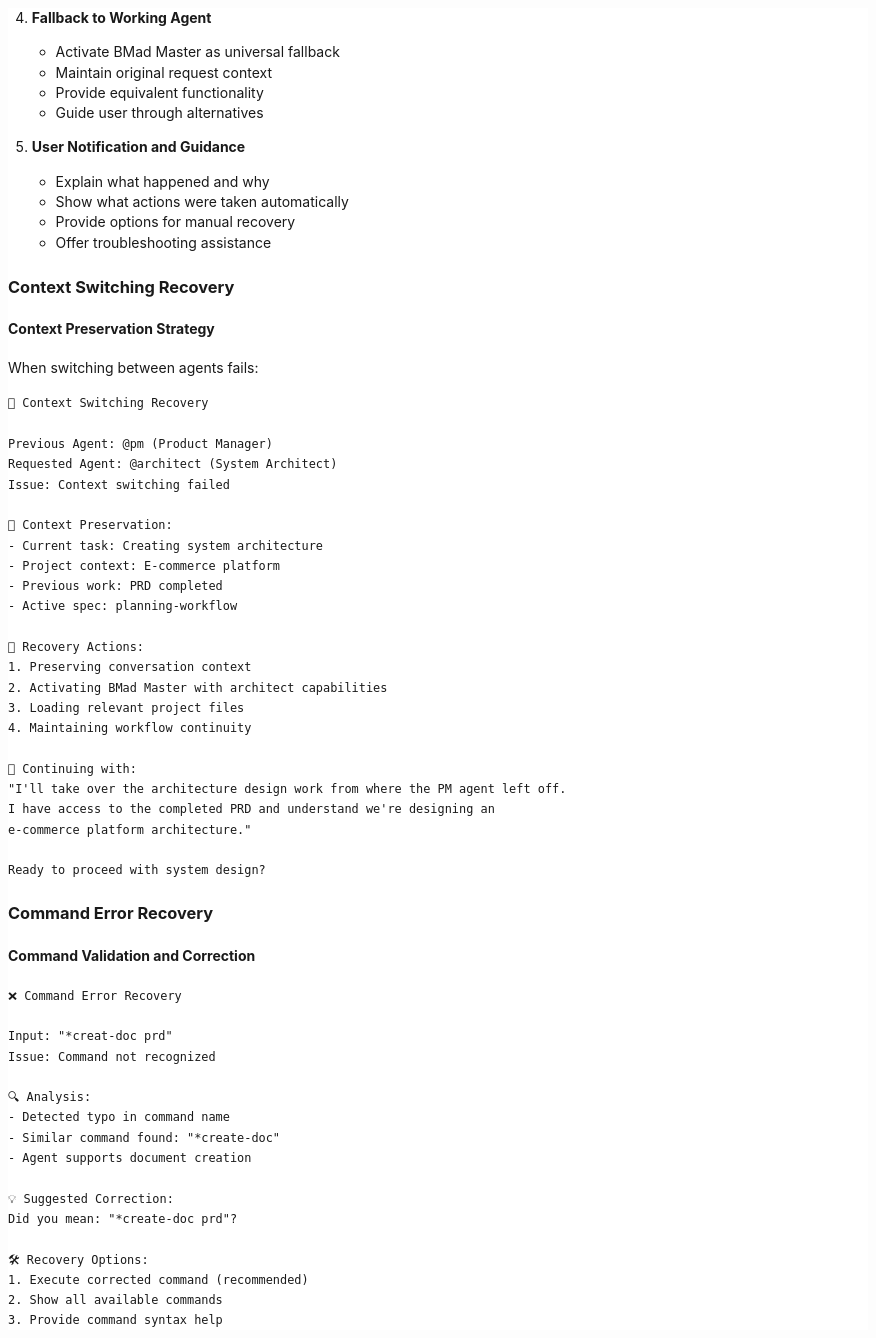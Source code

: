4. **Fallback to Working Agent**
   - Activate BMad Master as universal fallback
   - Maintain original request context
   - Provide equivalent functionality
   - Guide user through alternatives

5. **User Notification and Guidance**
   - Explain what happened and why
   - Show what actions were taken automatically
   - Provide options for manual recovery
   - Offer troubleshooting assistance

### Context Switching Recovery

#### Context Preservation Strategy
When switching between agents fails:

```
🔄 Context Switching Recovery

Previous Agent: @pm (Product Manager)
Requested Agent: @architect (System Architect)
Issue: Context switching failed

🧠 Context Preservation:
- Current task: Creating system architecture
- Project context: E-commerce platform
- Previous work: PRD completed
- Active spec: planning-workflow

🔄 Recovery Actions:
1. Preserving conversation context
2. Activating BMad Master with architect capabilities
3. Loading relevant project files
4. Maintaining workflow continuity

🎯 Continuing with:
"I'll take over the architecture design work from where the PM agent left off. 
I have access to the completed PRD and understand we're designing an 
e-commerce platform architecture."

Ready to proceed with system design?
```

### Command Error Recovery

#### Command Validation and Correction
```
❌ Command Error Recovery

Input: "*creat-doc prd"
Issue: Command not recognized

🔍 Analysis:
- Detected typo in command name
- Similar command found: "*create-doc"
- Agent supports document creation

💡 Suggested Correction:
Did you mean: "*create-doc prd"?

🛠️ Recovery Options:
1. Execute corrected command (recommended)
2. Show all available commands
3. Provide command syntax help
```